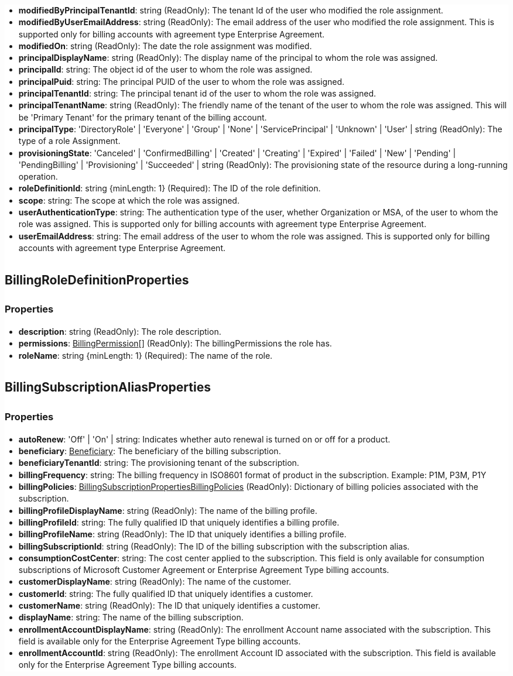 * **modifiedByPrincipalTenantId**: string (ReadOnly): The tenant Id of the user who modified the role assignment.
* **modifiedByUserEmailAddress**: string (ReadOnly): The email address of the user who modified the role assignment. This is supported only for billing accounts with agreement type Enterprise Agreement.
* **modifiedOn**: string (ReadOnly): The date the role assignment was modified.
* **principalDisplayName**: string (ReadOnly): The display name of the principal to whom the role was assigned.
* **principalId**: string: The object id of the user to whom the role was assigned.
* **principalPuid**: string: The principal PUID of the user to whom the role was assigned.
* **principalTenantId**: string: The principal tenant id of the user to whom the role was assigned.
* **principalTenantName**: string (ReadOnly): The friendly name of the tenant of the user to whom the role was assigned. This will be 'Primary Tenant' for the primary tenant of the billing account.
* **principalType**: 'DirectoryRole' | 'Everyone' | 'Group' | 'None' | 'ServicePrincipal' | 'Unknown' | 'User' | string (ReadOnly): The type of a role Assignment.
* **provisioningState**: 'Canceled' | 'ConfirmedBilling' | 'Created' | 'Creating' | 'Expired' | 'Failed' | 'New' | 'Pending' | 'PendingBilling' | 'Provisioning' | 'Succeeded' | string (ReadOnly): The provisioning state of the resource during a long-running operation.
* **roleDefinitionId**: string {minLength: 1} (Required): The ID of the role definition.
* **scope**: string: The scope at which the role was assigned.
* **userAuthenticationType**: string: The authentication type of the user, whether Organization or MSA, of the user to whom the role was assigned. This is supported only for billing accounts with agreement type Enterprise Agreement.
* **userEmailAddress**: string: The email address of the user to whom the role was assigned. This is supported only for billing accounts with agreement type Enterprise Agreement.

## BillingRoleDefinitionProperties
### Properties
* **description**: string (ReadOnly): The role description.
* **permissions**: [BillingPermission](#billingpermission)[] (ReadOnly): The billingPermissions the role has.
* **roleName**: string {minLength: 1} (Required): The name of the role.

## BillingSubscriptionAliasProperties
### Properties
* **autoRenew**: 'Off' | 'On' | string: Indicates whether auto renewal is turned on or off for a product.
* **beneficiary**: [Beneficiary](#beneficiary): The beneficiary of the billing subscription.
* **beneficiaryTenantId**: string: The provisioning tenant of the subscription.
* **billingFrequency**: string: The billing frequency in ISO8601 format of product in the subscription. Example: P1M, P3M, P1Y
* **billingPolicies**: [BillingSubscriptionPropertiesBillingPolicies](#billingsubscriptionpropertiesbillingpolicies) (ReadOnly): Dictionary of billing policies associated with the subscription.
* **billingProfileDisplayName**: string (ReadOnly): The name of the billing profile.
* **billingProfileId**: string: The fully qualified ID that uniquely identifies a billing profile.
* **billingProfileName**: string (ReadOnly): The ID that uniquely identifies a billing profile.
* **billingSubscriptionId**: string (ReadOnly): The ID of the billing subscription with the subscription alias.
* **consumptionCostCenter**: string: The cost center applied to the subscription. This field is only available for consumption subscriptions of Microsoft Customer Agreement or Enterprise Agreement Type billing accounts.
* **customerDisplayName**: string (ReadOnly): The name of the customer.
* **customerId**: string: The fully qualified ID that uniquely identifies a customer.
* **customerName**: string (ReadOnly): The ID that uniquely identifies a customer.
* **displayName**: string: The name of the billing subscription.
* **enrollmentAccountDisplayName**: string (ReadOnly): The enrollment Account name associated with the subscription. This field is available only for the Enterprise Agreement Type billing accounts.
* **enrollmentAccountId**: string (ReadOnly): The enrollment Account ID associated with the subscription. This field is available only for the Enterprise Agreement Type billing accounts.